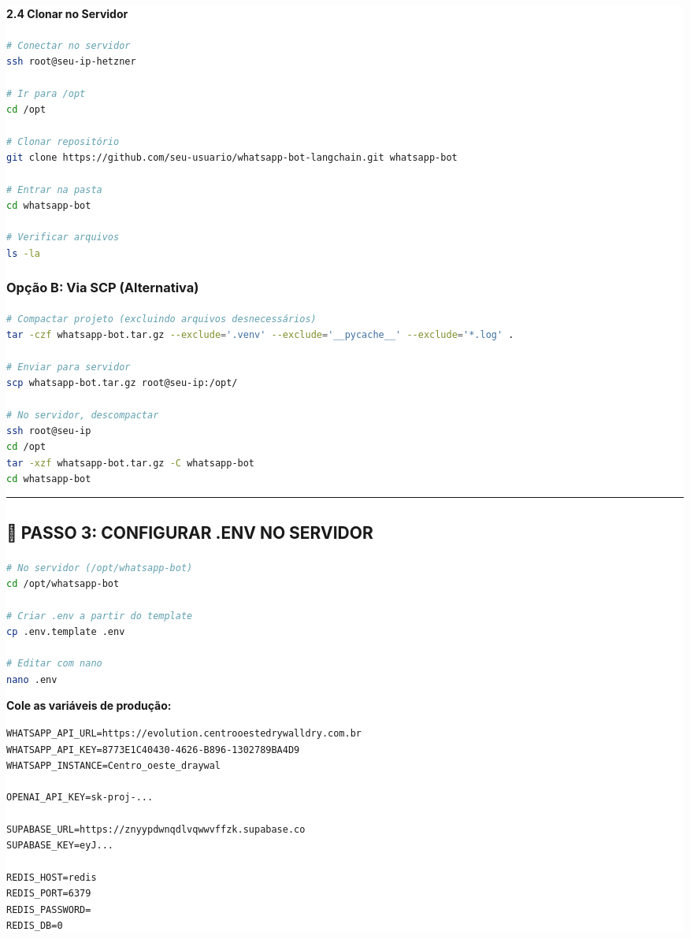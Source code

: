 #### 2.4 Clonar no Servidor

```bash
# Conectar no servidor
ssh root@seu-ip-hetzner

# Ir para /opt
cd /opt

# Clonar repositório
git clone https://github.com/seu-usuario/whatsapp-bot-langchain.git whatsapp-bot

# Entrar na pasta
cd whatsapp-bot

# Verificar arquivos
ls -la
```

### Opção B: Via SCP (Alternativa)

```bash
# Compactar projeto (excluindo arquivos desnecessários)
tar -czf whatsapp-bot.tar.gz --exclude='.venv' --exclude='__pycache__' --exclude='*.log' .

# Enviar para servidor
scp whatsapp-bot.tar.gz root@seu-ip:/opt/

# No servidor, descompactar
ssh root@seu-ip
cd /opt
tar -xzf whatsapp-bot.tar.gz -C whatsapp-bot
cd whatsapp-bot
```

---

## 📁 PASSO 3: CONFIGURAR .ENV NO SERVIDOR

```bash
# No servidor (/opt/whatsapp-bot)
cd /opt/whatsapp-bot

# Criar .env a partir do template
cp .env.template .env

# Editar com nano
nano .env
```

**Cole as variáveis de produção:**

```env
WHATSAPP_API_URL=https://evolution.centrooestedrywalldry.com.br
WHATSAPP_API_KEY=8773E1C40430-4626-B896-1302789BA4D9
WHATSAPP_INSTANCE=Centro_oeste_draywal

OPENAI_API_KEY=sk-proj-...

SUPABASE_URL=https://znyypdwnqdlvqwwvffzk.supabase.co
SUPABASE_KEY=eyJ...

REDIS_HOST=redis
REDIS_PORT=6379
REDIS_PASSWORD=
REDIS_DB=0
```